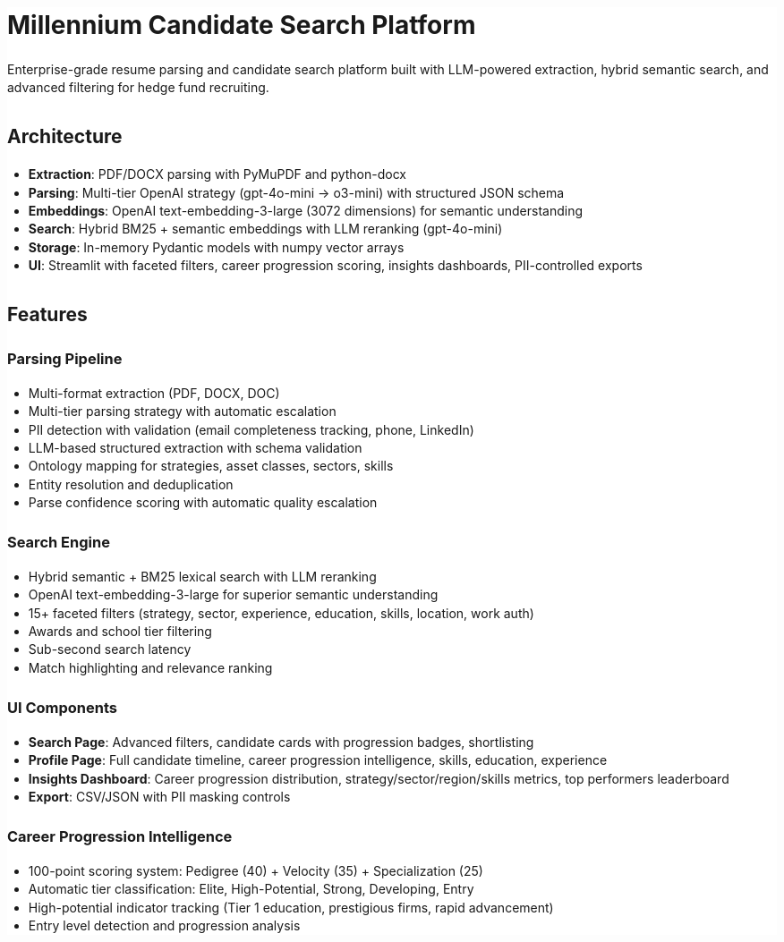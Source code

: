 # Millennium Candidate Search Platform

Enterprise-grade resume parsing and candidate search platform built with LLM-powered extraction, hybrid semantic search, and advanced filtering for hedge fund recruiting.

## Architecture

- **Extraction**: PDF/DOCX parsing with PyMuPDF and python-docx
- **Parsing**: Multi-tier OpenAI strategy (gpt-4o-mini → o3-mini) with structured JSON schema
- **Embeddings**: OpenAI text-embedding-3-large (3072 dimensions) for semantic understanding
- **Search**: Hybrid BM25 + semantic embeddings with LLM reranking (gpt-4o-mini)
- **Storage**: In-memory Pydantic models with numpy vector arrays
- **UI**: Streamlit with faceted filters, career progression scoring, insights dashboards, PII-controlled exports

## Features

### Parsing Pipeline
- Multi-format extraction (PDF, DOCX, DOC)
- Multi-tier parsing strategy with automatic escalation
- PII detection with validation (email completeness tracking, phone, LinkedIn)
- LLM-based structured extraction with schema validation
- Ontology mapping for strategies, asset classes, sectors, skills
- Entity resolution and deduplication
- Parse confidence scoring with automatic quality escalation

### Search Engine
- Hybrid semantic + BM25 lexical search with LLM reranking
- OpenAI text-embedding-3-large for superior semantic understanding
- 15+ faceted filters (strategy, sector, experience, education, skills, location, work auth)
- Awards and school tier filtering
- Sub-second search latency
- Match highlighting and relevance ranking

### UI Components
- **Search Page**: Advanced filters, candidate cards with progression badges, shortlisting
- **Profile Page**: Full candidate timeline, career progression intelligence, skills, education, experience
- **Insights Dashboard**: Career progression distribution, strategy/sector/region/skills metrics, top performers leaderboard
- **Export**: CSV/JSON with PII masking controls

### Career Progression Intelligence
- 100-point scoring system: Pedigree (40) + Velocity (35) + Specialization (25)
- Automatic tier classification: Elite, High-Potential, Strong, Developing, Entry
- High-potential indicator tracking (Tier 1 education, prestigious firms, rapid advancement)
- Entry level detection and progression analysis
